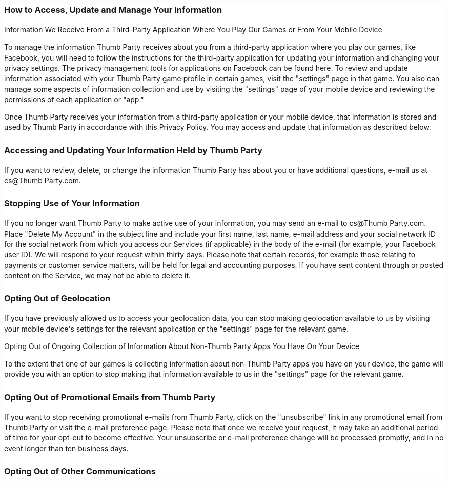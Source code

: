 ### How to Access, Update and Manage Your Information

Information We Receive From a Third-Party Application Where You Play Our Games or From Your Mobile Device

To manage the information Thumb Party receives about you from a third-party application where you play our games, like Facebook, you will need to follow the instructions for the third-party application for updating your information and changing your privacy settings. The privacy management tools for applications on Facebook can be found here. To review and update information associated with your Thumb Party game profile in certain games, visit the "settings" page in that game. You also can manage some aspects of information collection and use by visiting the "settings" page of your mobile device and reviewing the permissions of each application or "app."

Once Thumb Party receives your information from a third-party application or your mobile device, that information is stored and used by Thumb Party in accordance with this Privacy Policy. You may access and update that information as described below.

### Accessing and Updating Your Information Held by Thumb Party

If you want to review, delete, or change the information Thumb Party has about you or have additional questions, e-mail us at cs@Thumb Party.com.

### Stopping Use of Your Information

If you no longer want Thumb Party to make active use of your information, you may send an e-mail to cs@Thumb Party.com. Place "Delete My Account" in the subject line and include your first name, last name, e-mail address and your social network ID for the social network from which you access our Services (if applicable) in the body of the e-mail (for example, your Facebook user ID). We will respond to your request within thirty days. Please note that certain records, for example those relating to payments or customer service matters, will be held for legal and accounting purposes. If you have sent content through or posted content on the Service, we may not be able to delete it.

### Opting Out of Geolocation

If you have previously allowed us to access your geolocation data, you can stop making geolocation available to us by visiting your mobile device's settings for the relevant application or the "settings" page for the relevant game.

Opting Out of Ongoing Collection of Information About Non-Thumb Party Apps You Have On Your Device

To the extent that one of our games is collecting information about non-Thumb Party apps you have on your device, the game will provide you with an option to stop making that information available to us in the "settings" page for the relevant game.

### Opting Out of Promotional Emails from Thumb Party

If you want to stop receiving promotional e-mails from Thumb Party, click on the "unsubscribe" link in any promotional email from Thumb Party or visit the e-mail preference page. Please note that once we receive your request, it may take an additional period of time for your opt-out to become effective. Your unsubscribe or e-mail preference change will be processed promptly, and in no event longer than ten business days.

### Opting Out of Other Communications
